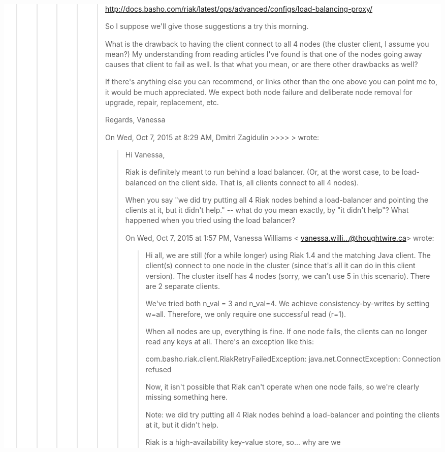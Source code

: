 >>>>>
>>>>>
>>>>> http://docs.basho.com/riak/latest/ops/advanced/configs/load-balancing-proxy/
>>>>>
>>>>> So I suppose we'll give those suggestions a try this morning.
>>>>>
>>>>> What is the drawback to having the client connect to all 4 nodes (the
>>>>> cluster client, I assume you mean?) My understanding from reading articles
>>>>> I've found is that one of the nodes going away causes that client to fail
>>>>> as well. Is that what you mean, or are there other drawbacks as well?
>>>>>
>>>>> If there's anything else you can recommend, or links other than the
>>>>> one above you can point me to, it would be much appreciated. We expect 
>>>>> both
>>>>> node failure and deliberate node removal for upgrade, repair, replacement,
>>>>> etc.
>>>>>
>>>>> Regards,
>>>>> Vanessa
>>>>>
>>>>> On Wed, Oct 7, 2015 at 8:29 AM, Dmitri Zagidulin >>>> > wrote:
>>>>>
>>>>>> Hi Vanessa,
>>>>>>
>>>>>> Riak is definitely meant to run behind a load balancer. (Or, at the
>>>>>> worst case, to be load-balanced on the client side. That is, all clients
>>>>>> connect to all 4 nodes).
>>>>>>
>>>>>> When you say "we did try putting all 4 Riak nodes behind a
>>>>>> load-balancer and pointing the clients at it, but it didn't help." -- 
>>>>>> what
>>>>>> do you mean exactly, by "it didn't help"? What happened when you tried
>>>>>> using the load balancer?
>>>>>>
>>>>>>
>>>>>>
>>>>>> On Wed, Oct 7, 2015 at 1:57 PM, Vanessa Williams <
>>>>>> vanessa.willi...@thoughtwire.ca> wrote:
>>>>>>
>>>>>>> Hi all, we are still (for a while longer) using Riak 1.4 and the
>>>>>>> matching Java client. The client(s) connect to one node in the cluster
>>>>>>> (since that's all it can do in this client version). The cluster itself 
>>>>>>> has
>>>>>>> 4 nodes (sorry, we can't use 5 in this scenario). There are 2 separate
>>>>>>> clients.
>>>>>>>
>>>>>>> We've tried both n\_val = 3 and n\_val=4. We achieve
>>>>>>> consistency-by-writes by setting w=all. Therefore, we only require one
>>>>>>> successful read (r=1).
>>>>>>>
>>>>>>> When all nodes are up, everything is fine. If one node fails, the
>>>>>>> clients can no longer read any keys at all. There's an exception like 
>>>>>>> this:
>>>>>>>
>>>>>>> com.basho.riak.client.RiakRetryFailedException:
>>>>>>> java.net.ConnectException: Connection refused
>>>>>>>
>>>>>>> Now, it isn't possible that Riak can't operate when one node fails,
>>>>>>> so we're clearly missing something here.
>>>>>>>
>>>>>>> Note: we did try putting all 4 Riak nodes behind a load-balancer and
>>>>>>> pointing the clients at it, but it didn't help.
>>>>>>>
>>>>>>> Riak is a high-availability key-value store, so... why are we